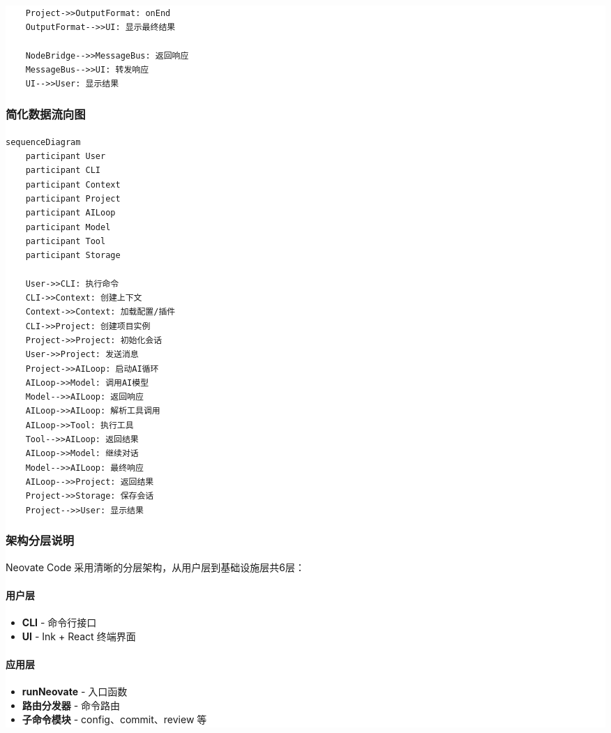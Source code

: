 ```mermaid
    Project->>OutputFormat: onEnd
    OutputFormat-->>UI: 显示最终结果
    
    NodeBridge-->>MessageBus: 返回响应
    MessageBus-->>UI: 转发响应
    UI-->>User: 显示结果
```

### 简化数据流向图

```mermaid
sequenceDiagram
    participant User
    participant CLI
    participant Context
    participant Project
    participant AILoop
    participant Model
    participant Tool
    participant Storage

    User->>CLI: 执行命令
    CLI->>Context: 创建上下文
    Context->>Context: 加载配置/插件
    CLI->>Project: 创建项目实例
    Project->>Project: 初始化会话
    User->>Project: 发送消息
    Project->>AILoop: 启动AI循环
    AILoop->>Model: 调用AI模型
    Model-->>AILoop: 返回响应
    AILoop->>AILoop: 解析工具调用
    AILoop->>Tool: 执行工具
    Tool-->>AILoop: 返回结果
    AILoop->>Model: 继续对话
    Model-->>AILoop: 最终响应
    AILoop-->>Project: 返回结果
    Project->>Storage: 保存会话
    Project-->>User: 显示结果
```

### 架构分层说明

Neovate Code 采用清晰的分层架构，从用户层到基础设施层共6层：

#### **用户层**
- **CLI** - 命令行接口
- **UI** - Ink + React 终端界面

#### **应用层**
- **runNeovate** - 入口函数
- **路由分发器** - 命令路由
- **子命令模块** - config、commit、review 等
